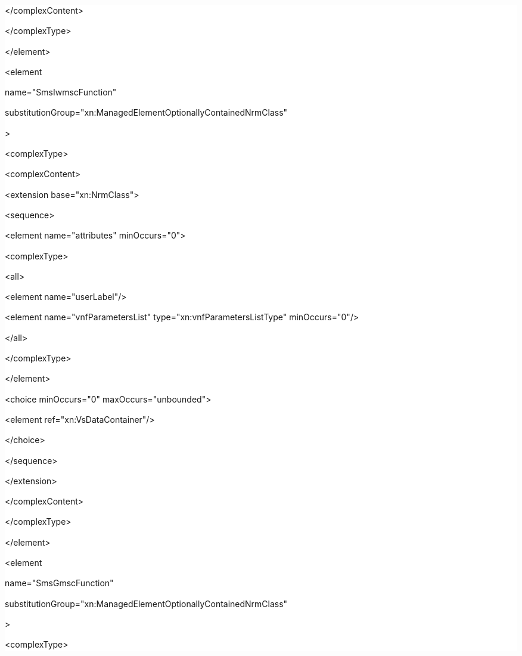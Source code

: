 \</complexContent\>

\</complexType\>

\</element\>

\<element

name=\"SmsIwmscFunction\"

substitutionGroup=\"xn:ManagedElementOptionallyContainedNrmClass\"

\>

\<complexType\>

\<complexContent\>

\<extension base=\"xn:NrmClass\"\>

\<sequence\>

\<element name=\"attributes\" minOccurs=\"0\"\>

\<complexType\>

\<all\>

\<element name=\"userLabel\"/\>

\<element name=\"vnfParametersList\"
type=\"xn:vnfParametersListType\" minOccurs=\"0\"/\>

\</all\>

\</complexType\>

\</element\>

\<choice minOccurs=\"0\" maxOccurs=\"unbounded\"\>

\<element ref=\"xn:VsDataContainer\"/\>

\</choice\>

\</sequence\>

\</extension\>

\</complexContent\>

\</complexType\>

\</element\>

\<element

name=\"SmsGmscFunction\"

substitutionGroup=\"xn:ManagedElementOptionallyContainedNrmClass\"

\>

\<complexType\>
